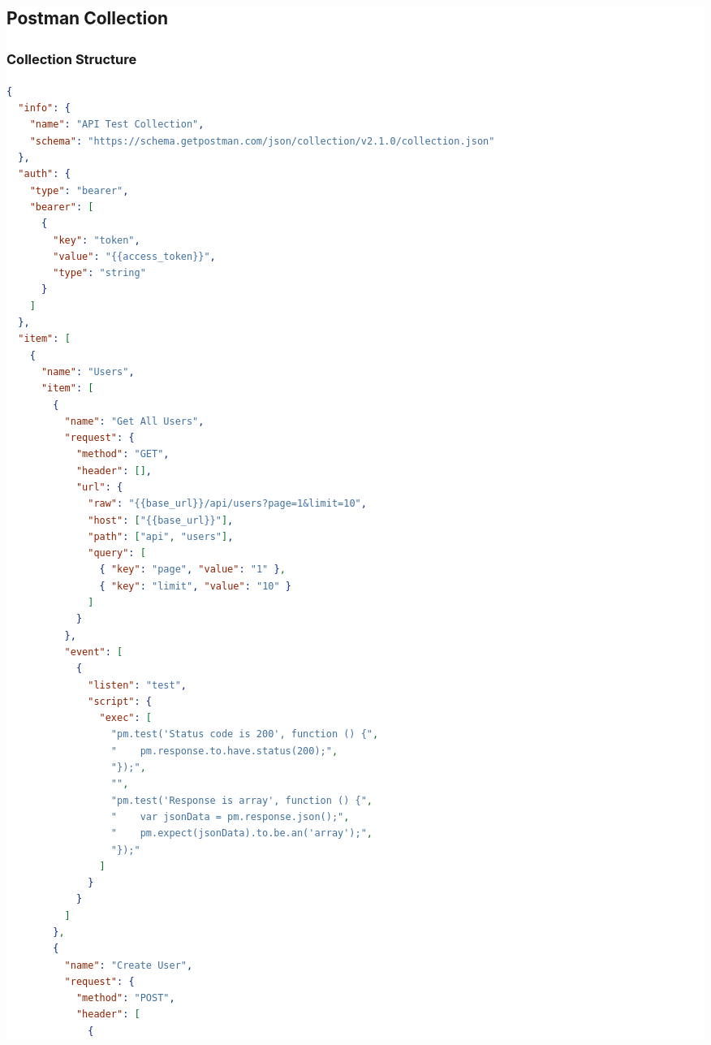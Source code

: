 ## Postman Collection

### Collection Structure
```json
{
  "info": {
    "name": "API Test Collection",
    "schema": "https://schema.getpostman.com/json/collection/v2.1.0/collection.json"
  },
  "auth": {
    "type": "bearer",
    "bearer": [
      {
        "key": "token",
        "value": "{{access_token}}",
        "type": "string"
      }
    ]
  },
  "item": [
    {
      "name": "Users",
      "item": [
        {
          "name": "Get All Users",
          "request": {
            "method": "GET",
            "header": [],
            "url": {
              "raw": "{{base_url}}/api/users?page=1&limit=10",
              "host": ["{{base_url}}"],
              "path": ["api", "users"],
              "query": [
                { "key": "page", "value": "1" },
                { "key": "limit", "value": "10" }
              ]
            }
          },
          "event": [
            {
              "listen": "test",
              "script": {
                "exec": [
                  "pm.test('Status code is 200', function () {",
                  "    pm.response.to.have.status(200);",
                  "});",
                  "",
                  "pm.test('Response is array', function () {",
                  "    var jsonData = pm.response.json();",
                  "    pm.expect(jsonData).to.be.an('array');",
                  "});"
                ]
              }
            }
          ]
        },
        {
          "name": "Create User",
          "request": {
            "method": "POST",
            "header": [
              {
```